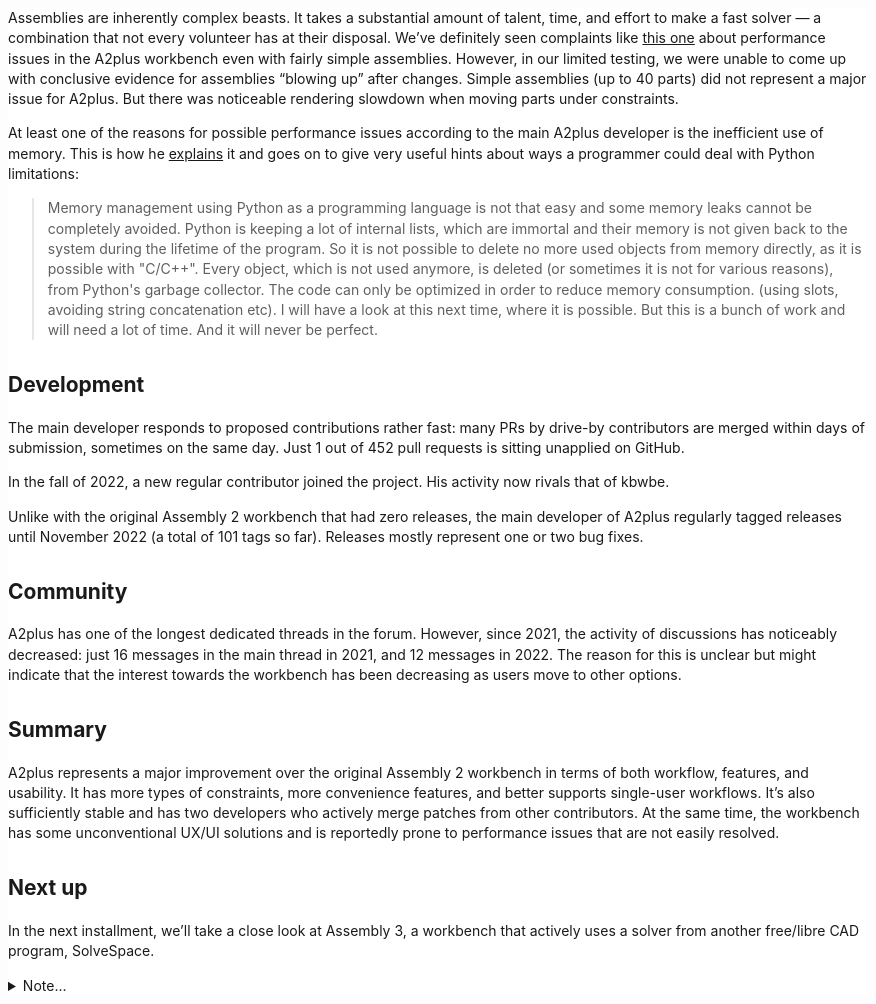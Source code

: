 Assemblies are inherently complex beasts. It takes a substantial amount of talent, time, and effort to make a fast solver — a combination that not every volunteer has at their disposal. We’ve definitely seen complaints like [this one](https://www.hobby-machinist.com/threads/freecad-assembly-a2plus-v0-4-54b.97301/) about performance issues in the A2plus workbench even with fairly simple assemblies. However, in our limited testing, we were unable to come up with conclusive evidence for assemblies “blowing up” after changes. Simple assemblies (up to 40 parts) did not represent a major issue for A2plus. But there was noticeable rendering slowdown when moving parts under constraints.

At least one of the reasons for possible performance issues according to the main A2plus developer is the inefficient use of memory. This is how he [explains](https://github.com/kbwbe/A2plus/issues/378#issuecomment-612878010) it and goes on to give very useful hints about ways a programmer could deal with Python limitations:

> Memory management using Python as a programming language is not that easy and some memory leaks cannot be completely avoided. Python is keeping a lot of internal lists, which are immortal and their memory is not given back to the system during the lifetime of the program. So it is not possible to delete no more used objects from memory directly, as it is possible with "C/C++". Every object, which is not used anymore, is deleted (or sometimes it is not for various reasons), from Python's garbage collector.
> The code can only be optimized in order to reduce memory consumption. (using slots, avoiding string concatenation etc). I will have a look at this next time, where it is possible. But this is a bunch of work and will need a lot of time. And it will never be perfect.

## Development

The main developer responds to proposed contributions rather fast: many PRs by drive-by contributors are merged within days of submission, sometimes on the same day. Just 1 out of 452 pull requests is sitting unapplied on GitHub.

In the fall of 2022, a new regular contributor joined the project. His activity now rivals that of kbwbe.

Unlike with the original Assembly 2 workbench that had zero releases, the main developer of A2plus regularly tagged releases until November 2022 (a total of 101 tags so far). Releases mostly represent one or two bug fixes.

## Community

A2plus has one of the longest dedicated threads in the forum. However, since 2021, the activity of discussions has noticeably decreased: just 16 messages in the main thread in 2021, and 12 messages in 2022. The reason for this is unclear but might indicate that the interest towards the workbench has been decreasing as users move to other options.

## Summary

A2plus represents a major improvement over the original Assembly 2 workbench in terms of both workflow, features, and usability. It has more types of constraints, more convenience features, and better supports single-user workflows. It’s also sufficiently stable and has two developers who actively merge patches from other contributors. At the same time, the workbench has some unconventional UX/UI solutions and is reportedly prone to performance issues that are not easily resolved.

## Next up

In the next installment, we’ll take a close look at Assembly 3, a workbench that actively uses a solver from another free/libre CAD program, SolveSpace.

<details><summary>Note...</summary></details>


